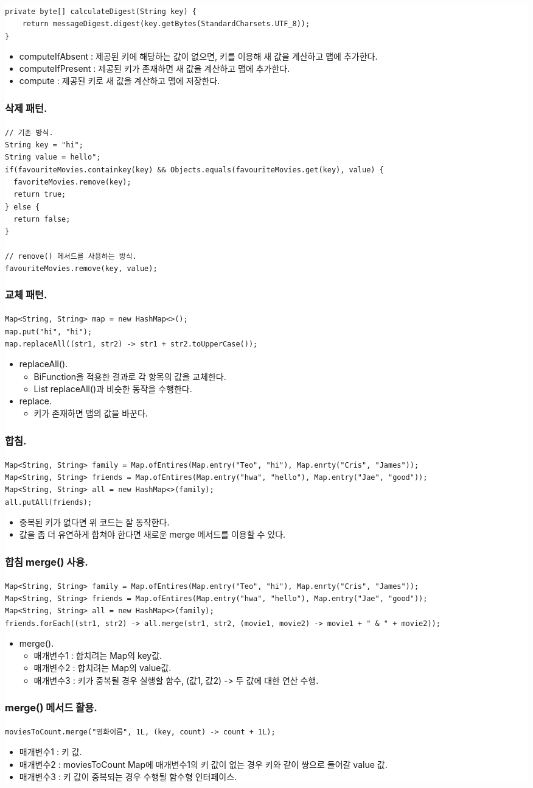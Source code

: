     private byte[] calculateDigest(String key) {
        return messageDigest.digest(key.getBytes(StandardCharsets.UTF_8));
    }
- computeIfAbsent : 제공된 키에 해당하는 값이 없으면, 키를 이용해 새 값을 계산하고 맵에 추가한다.
- computeIfPresent : 제공된 키가 존재하면 새 값을 계산하고 맵에 추가한다.
- compute : 제공된 키로 새 값을 계산하고 맵에 저장한다.

### 삭제 패턴.
    // 기존 방식.
    String key = "hi";
    String value = hello";
    if(favouriteMovies.containkey(key) && Objects.equals(favouriteMovies.get(key), value) {
      favoriteMovies.remove(key);
      return true;
    } else {
      return false;
    }

    // remove() 메서드를 사용하는 방식.
    favouriteMovies.remove(key, value);

### 교체 패턴.
    Map<String, String> map = new HashMap<>();
    map.put("hi", "hi");
    map.replaceAll((str1, str2) -> str1 + str2.toUpperCase());
- replaceAll().
  - BiFunction을 적용한 결과로 각 항목의 값을 교체한다.
  - List replaceAll()과 비슷한 동작을 수행한다.
- replace.
  - 키가 존재하면 맵의 값을 바꾼다.

### 합침.
    Map<String, String> family = Map.ofEntires(Map.entry("Teo", "hi"), Map.enrty("Cris", "James"));
    Map<String, String> friends = Map.ofEntires(Map.entry("hwa", "hello"), Map.entry("Jae", "good"));
    Map<String, String> all = new HashMap<>(family);
    all.putAll(friends);
- 중복된 키가 없다면 위 코드는 잘 동작한다.
- 값을 좀 더 유연하게 합쳐야 한다면 새로운 merge 메서드를 이용할 수 있다.

### 합침 merge() 사용.
    Map<String, String> family = Map.ofEntires(Map.entry("Teo", "hi"), Map.enrty("Cris", "James"));
    Map<String, String> friends = Map.ofEntires(Map.entry("hwa", "hello"), Map.entry("Jae", "good"));
    Map<String, String> all = new HashMap<>(family);
    friends.forEach((str1, str2) -> all.merge(str1, str2, (movie1, movie2) -> movie1 + " & " + movie2));
- merge().
  - 매개변수1 : 합치려는 Map의 key값.
  - 매개변수2 : 합치려는 Map의 value값.
  - 매개변수3 : 키가 중복될 경우 실행할 함수, (값1, 값2) -> 두 값에 대한 연산 수행.

### merge() 메서드 활용.
    moviesToCount.merge("영화이름", 1L, (key, count) -> count + 1L);
- 매개변수1 : 키 값.
- 매개변수2 : moviesToCount Map에 매개변수1의 키 값이 없는 경우 키와 같이 쌍으로 들어갈 value 값.
- 매개변수3 : 키 값이 중복되는 경우 수행될 함수형 인터페이스.
